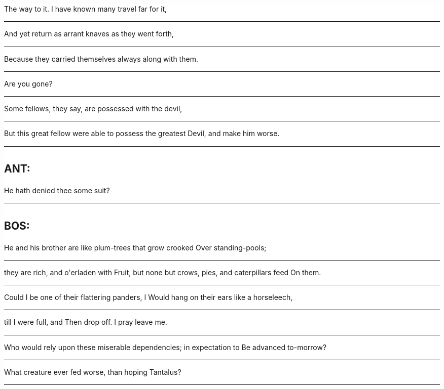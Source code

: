 The way to it. I have known many travel far for it,


---

And yet return as arrant knaves as they went forth, 

---

Because they carried themselves always along with them.

---



Are you gone?

---


Some fellows, they say, are possessed with the devil, 

---

But this great fellow were able to possess the greatest Devil, and make him worse.

---

## ANT:	
He hath denied thee some suit?

---

## BOS:	
He and his brother are like plum-trees that grow crooked Over standing-pools; 

---

they are rich, and o'erladen with Fruit, but none but crows, pies, and caterpillars feed
On them. 

---

Could I be one of their flattering panders, I
Would hang on their ears like a horseleech, 

---

till I were full, and Then drop off. I pray leave me.

---


Who would rely upon these miserable dependencies; in expectation to Be advanced to-morrow? 

---

What creature ever fed worse, than hoping Tantalus? 

---
